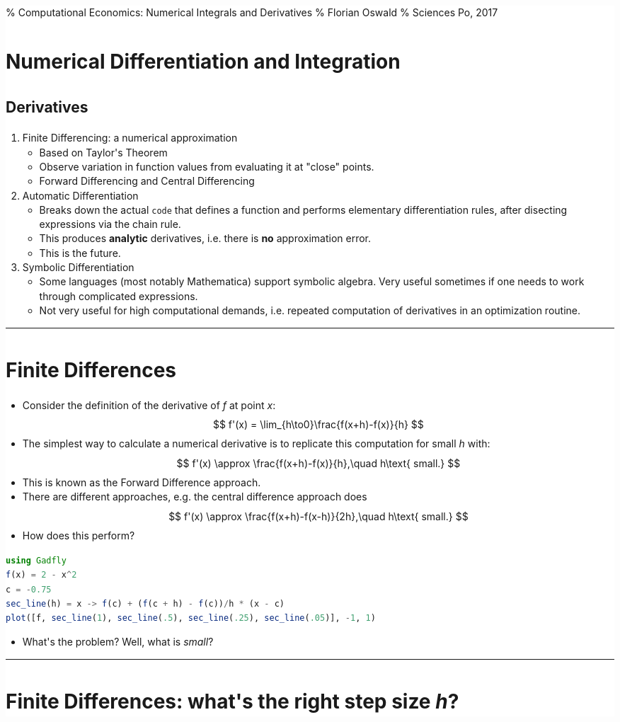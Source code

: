 % Computational Economics: Numerical Integrals and Derivatives
% Florian Oswald
% Sciences Po, 2017


# Numerical Differentiation and Integration

## Derivatives

1. Finite Differencing: a numerical approximation
	* Based on Taylor's Theorem
	* Observe variation in function values from evaluating it at "close" points.
	* Forward Differencing and Central Differencing
2. Automatic Differentiation
	* Breaks down the actual `code` that defines a function and performs elementary differentiation rules, after disecting expressions via the chain rule.
	* This produces **analytic** derivatives, i.e. there is **no** approximation error.
	* This is the future.
3. Symbolic Differentiation
	* Some languages (most notably Mathematica) support symbolic algebra. Very useful sometimes if one needs to work through complicated expressions.
	* Not very useful for high computational demands, i.e. repeated computation of derivatives in an optimization routine.

-------------

# Finite Differences

* Consider the definition of the derivative of $f$ at point $x$:
	$$ f'(x) = \lim_{h\to0}\frac{f(x+h)-f(x)}{h} $$
* The simplest way to calculate a numerical derivative is to replicate this computation for small $h$ with:
	$$ f'(x) \approx \frac{f(x+h)-f(x)}{h},\quad h\text{ small.} $$
* This is known as the Forward Difference approach.
* There are different approaches, e.g. the central difference approach does
	$$ f'(x) \approx \frac{f(x+h)-f(x-h)}{2h},\quad h\text{ small.} $$
* How does this perform?

```julia
using Gadfly
f(x) = 2 - x^2
c = -0.75
sec_line(h) = x -> f(c) + (f(c + h) - f(c))/h * (x - c)
plot([f, sec_line(1), sec_line(.5), sec_line(.25), sec_line(.05)], -1, 1)
```

* What's the problem? Well, what is *small*?


-------------

# Finite Differences: what's the right step size $h$?
